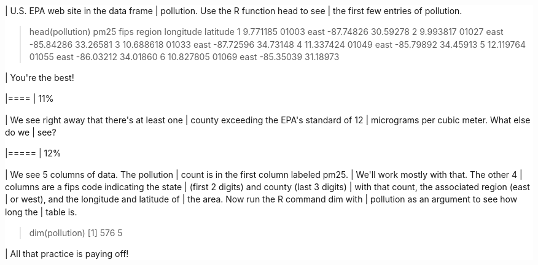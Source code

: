 | U.S. EPA web site in the data frame
| pollution. Use the R function head to see
| the first few entries of pollution.

> head(pollution)
       pm25  fips region longitude latitude
1  9.771185 01003   east -87.74826 30.59278
2  9.993817 01027   east -85.84286 33.26581
3 10.688618 01033   east -87.72596 34.73148
4 11.337424 01049   east -85.79892 34.45913
5 12.119764 01055   east -86.03212 34.01860
6 10.827805 01069   east -85.35039 31.18973

| You're the best!

  |====                                   |  11%

| We see right away that there's at least one
| county exceeding the EPA's standard of 12
| micrograms per cubic meter. What else do we
| see?

|=====                                  |  12%

| We see 5 columns of data. The pollution
| count is in the first column labeled pm25.
| We'll work mostly with that. The other 4
| columns are a fips code indicating the state
| (first 2 digits) and county (last 3 digits)
| with that count, the associated region (east
| or west), and the longitude and latitude of
| the area. Now run the R command dim with
| pollution as an argument to see how long the
| table is.

> dim(pollution)
[1] 576   5

| All that practice is paying off!
